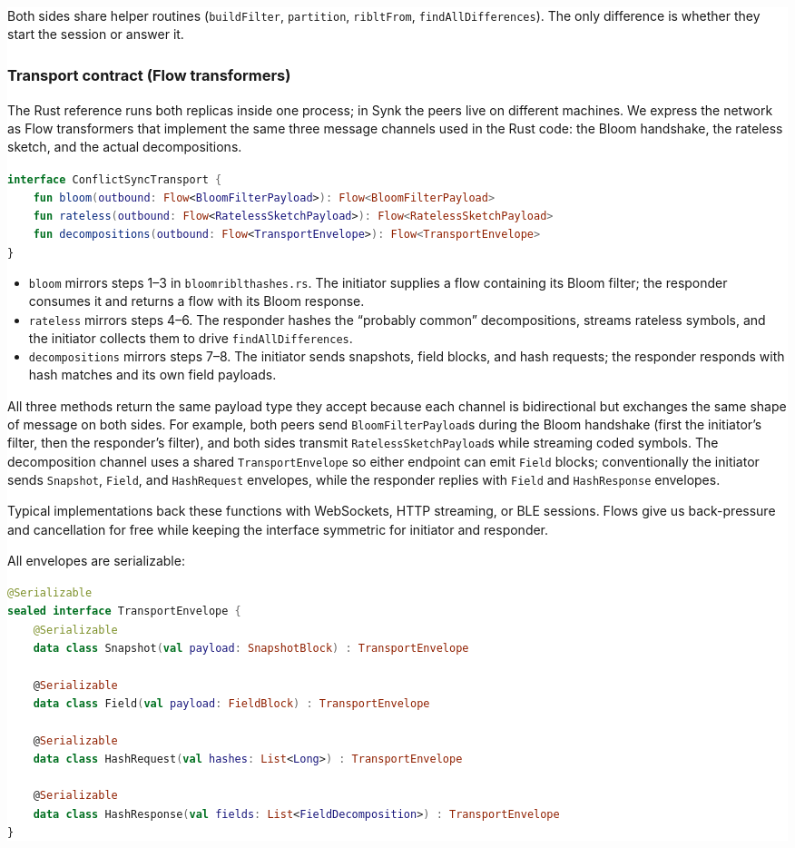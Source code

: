 Both sides share helper routines (`buildFilter`, `partition`, `ribltFrom`, `findAllDifferences`). The only difference is whether they start the session or answer it.

### Transport contract (Flow transformers)

The Rust reference runs both replicas inside one process; in Synk the peers live on different machines. We express the network as Flow transformers that implement the same three message channels used in the Rust code: the Bloom handshake, the rateless sketch, and the actual decompositions.

```kotlin
interface ConflictSyncTransport {
    fun bloom(outbound: Flow<BloomFilterPayload>): Flow<BloomFilterPayload>
    fun rateless(outbound: Flow<RatelessSketchPayload>): Flow<RatelessSketchPayload>
    fun decompositions(outbound: Flow<TransportEnvelope>): Flow<TransportEnvelope>
}
```

- `bloom` mirrors steps 1–3 in `bloomriblthashes.rs`. The initiator supplies a flow containing its Bloom filter; the responder consumes it and returns a flow with its Bloom response.
- `rateless` mirrors steps 4–6. The responder hashes the “probably common” decompositions, streams rateless symbols, and the initiator collects them to drive `findAllDifferences`.
- `decompositions` mirrors steps 7–8. The initiator sends snapshots, field blocks, and hash requests; the responder responds with hash matches and its own field payloads.

All three methods return the same payload type they accept because each channel is bidirectional but exchanges the same shape of message on both sides. For example, both peers send `BloomFilterPayload`s during the Bloom handshake (first the initiator’s filter, then the responder’s filter), and both sides transmit `RatelessSketchPayload`s while streaming coded symbols. The decomposition channel uses a shared `TransportEnvelope` so either endpoint can emit `Field` blocks; conventionally the initiator sends `Snapshot`, `Field`, and `HashRequest` envelopes, while the responder replies with `Field` and `HashResponse` envelopes.

Typical implementations back these functions with WebSockets, HTTP streaming, or BLE sessions. Flows give us back-pressure and cancellation for free while keeping the interface symmetric for initiator and responder.

All envelopes are serializable:

```kotlin
@Serializable
sealed interface TransportEnvelope {
    @Serializable
    data class Snapshot(val payload: SnapshotBlock) : TransportEnvelope

    @Serializable
    data class Field(val payload: FieldBlock) : TransportEnvelope

    @Serializable
    data class HashRequest(val hashes: List<Long>) : TransportEnvelope

    @Serializable
    data class HashResponse(val fields: List<FieldDecomposition>) : TransportEnvelope
}
```
